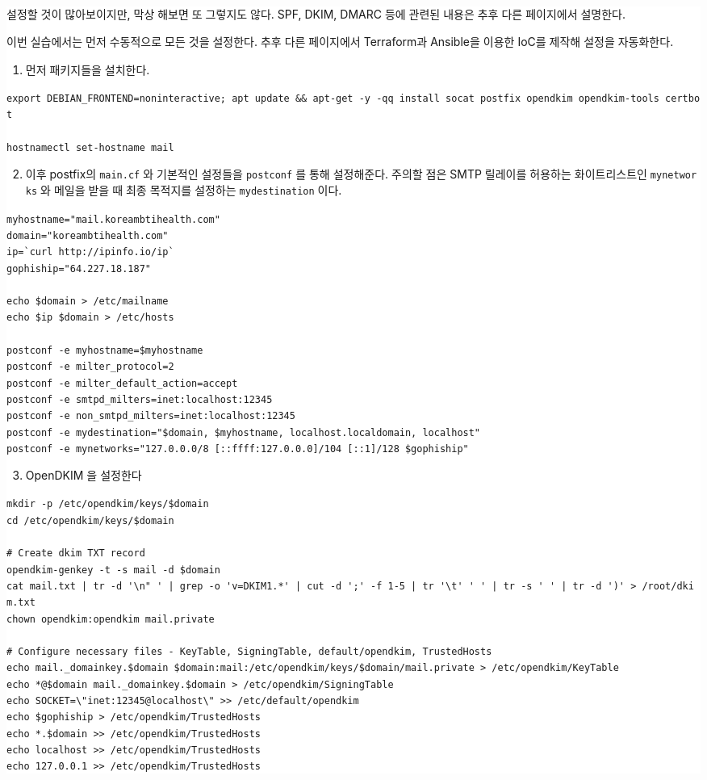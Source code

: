 설정할 것이 많아보이지만, 막상 해보면 또 그렇지도 않다. SPF, DKIM, DMARC 등에 관련된 내용은 추후 다른 페이지에서 설명한다.

이번 실습에서는 먼저 수동적으로 모든 것을 설정한다. 추후 다른 페이지에서 Terraform과 Ansible을 이용한 IoC를 제작해 설정을 자동화한다.

1. 먼저 패키지들을 설치한다.

```
export DEBIAN_FRONTEND=noninteractive; apt update && apt-get -y -qq install socat postfix opendkim opendkim-tools certbot

hostnamectl set-hostname mail 
```

2. 이후 postfix의 `main.cf` 와 기본적인 설정들을 `postconf` 를 통해 설정해준다. 주의할 점은 SMTP 릴레이를 허용하는 화이트리스트인 `mynetworks` 와 메일을 받을 때 최종 목적지를 설정하는 `mydestination` 이다.

```
myhostname="mail.koreambtihealth.com"
domain="koreambtihealth.com"
ip=`curl http://ipinfo.io/ip`
gophiship="64.227.18.187"

echo $domain > /etc/mailname 
echo $ip $domain > /etc/hosts 

postconf -e myhostname=$myhostname 
postconf -e milter_protocol=2
postconf -e milter_default_action=accept
postconf -e smtpd_milters=inet:localhost:12345
postconf -e non_smtpd_milters=inet:localhost:12345
postconf -e mydestination="$domain, $myhostname, localhost.localdomain, localhost"
postconf -e mynetworks="127.0.0.0/8 [::ffff:127.0.0.0]/104 [::1]/128 $gophiship"
```

3. OpenDKIM 을 설정한다

```
mkdir -p /etc/opendkim/keys/$domain 
cd /etc/opendkim/keys/$domain 

# Create dkim TXT record 
opendkim-genkey -t -s mail -d $domain 
cat mail.txt | tr -d '\n" ' | grep -o 'v=DKIM1.*' | cut -d ';' -f 1-5 | tr '\t' ' ' | tr -s ' ' | tr -d ')' > /root/dkim.txt 
chown opendkim:opendkim mail.private 

# Configure necessary files - KeyTable, SigningTable, default/opendkim, TrustedHosts 
echo mail._domainkey.$domain $domain:mail:/etc/opendkim/keys/$domain/mail.private > /etc/opendkim/KeyTable 
echo *@$domain mail._domainkey.$domain > /etc/opendkim/SigningTable 
echo SOCKET=\"inet:12345@localhost\" >> /etc/default/opendkim 
echo $gophiship > /etc/opendkim/TrustedHosts 
echo *.$domain >> /etc/opendkim/TrustedHosts 
echo localhost >> /etc/opendkim/TrustedHosts
echo 127.0.0.1 >> /etc/opendkim/TrustedHosts
```

